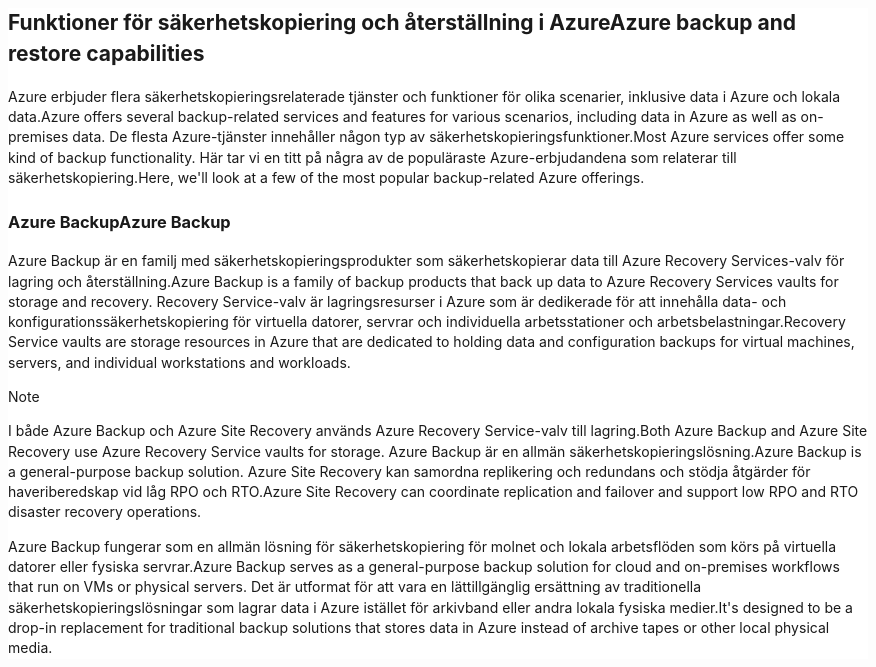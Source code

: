 ## <a name="azure-backup-and-restore-capabilities"></a><span data-ttu-id="00af8-127">Funktioner för säkerhetskopiering och återställning i Azure</span><span class="sxs-lookup"><span data-stu-id="00af8-127">Azure backup and restore capabilities</span></span>

<span data-ttu-id="00af8-128">Azure erbjuder flera säkerhetskopieringsrelaterade tjänster och funktioner för olika scenarier, inklusive data i Azure och lokala data.</span><span class="sxs-lookup"><span data-stu-id="00af8-128">Azure offers several backup-related services and features for various scenarios, including data in Azure as well as on-premises data.</span></span> <span data-ttu-id="00af8-129">De flesta Azure-tjänster innehåller någon typ av säkerhetskopieringsfunktioner.</span><span class="sxs-lookup"><span data-stu-id="00af8-129">Most Azure services offer some kind of backup functionality.</span></span> <span data-ttu-id="00af8-130">Här tar vi en titt på några av de populäraste Azure-erbjudandena som relaterar till säkerhetskopiering.</span><span class="sxs-lookup"><span data-stu-id="00af8-130">Here, we'll look at a few of the most popular backup-related Azure offerings.</span></span>

### <a name="azure-backup"></a><span data-ttu-id="00af8-131">Azure Backup</span><span class="sxs-lookup"><span data-stu-id="00af8-131">Azure Backup</span></span>

<span data-ttu-id="00af8-132">Azure Backup är en familj med säkerhetskopieringsprodukter som säkerhetskopierar data till Azure Recovery Services-valv för lagring och återställning.</span><span class="sxs-lookup"><span data-stu-id="00af8-132">Azure Backup is a family of backup products that back up data to Azure Recovery Services vaults for storage and recovery.</span></span> <span data-ttu-id="00af8-133">Recovery Service-valv är lagringsresurser i Azure som är dedikerade för att innehålla data- och konfigurationssäkerhetskopiering för virtuella datorer, servrar och individuella arbetsstationer och arbetsbelastningar.</span><span class="sxs-lookup"><span data-stu-id="00af8-133">Recovery Service vaults are storage resources in Azure that are dedicated to holding data and configuration backups for virtual machines, servers, and individual workstations and workloads.</span></span>

> [!NOTE]
> <span data-ttu-id="00af8-134">I både Azure Backup och Azure Site Recovery används Azure Recovery Service-valv till lagring.</span><span class="sxs-lookup"><span data-stu-id="00af8-134">Both Azure Backup and Azure Site Recovery use Azure Recovery Service vaults for storage.</span></span> <span data-ttu-id="00af8-135">Azure Backup är en allmän säkerhetskopieringslösning.</span><span class="sxs-lookup"><span data-stu-id="00af8-135">Azure Backup is a general-purpose backup solution.</span></span> <span data-ttu-id="00af8-136">Azure Site Recovery kan samordna replikering och redundans och stödja åtgärder för haveriberedskap vid låg RPO och RTO.</span><span class="sxs-lookup"><span data-stu-id="00af8-136">Azure Site Recovery can coordinate replication and failover and support low RPO and RTO disaster recovery operations.</span></span>

<span data-ttu-id="00af8-137">Azure Backup fungerar som en allmän lösning för säkerhetskopiering för molnet och lokala arbetsflöden som körs på virtuella datorer eller fysiska servrar.</span><span class="sxs-lookup"><span data-stu-id="00af8-137">Azure Backup serves as a general-purpose backup solution for cloud and on-premises workflows that run on VMs or physical servers.</span></span> <span data-ttu-id="00af8-138">Det är utformat för att vara en lättillgänglig ersättning av traditionella säkerhetskopieringslösningar som lagrar data i Azure istället för arkivband eller andra lokala fysiska medier.</span><span class="sxs-lookup"><span data-stu-id="00af8-138">It's designed to be a drop-in replacement for traditional backup solutions that stores data in Azure instead of archive tapes or other local physical media.</span></span>

